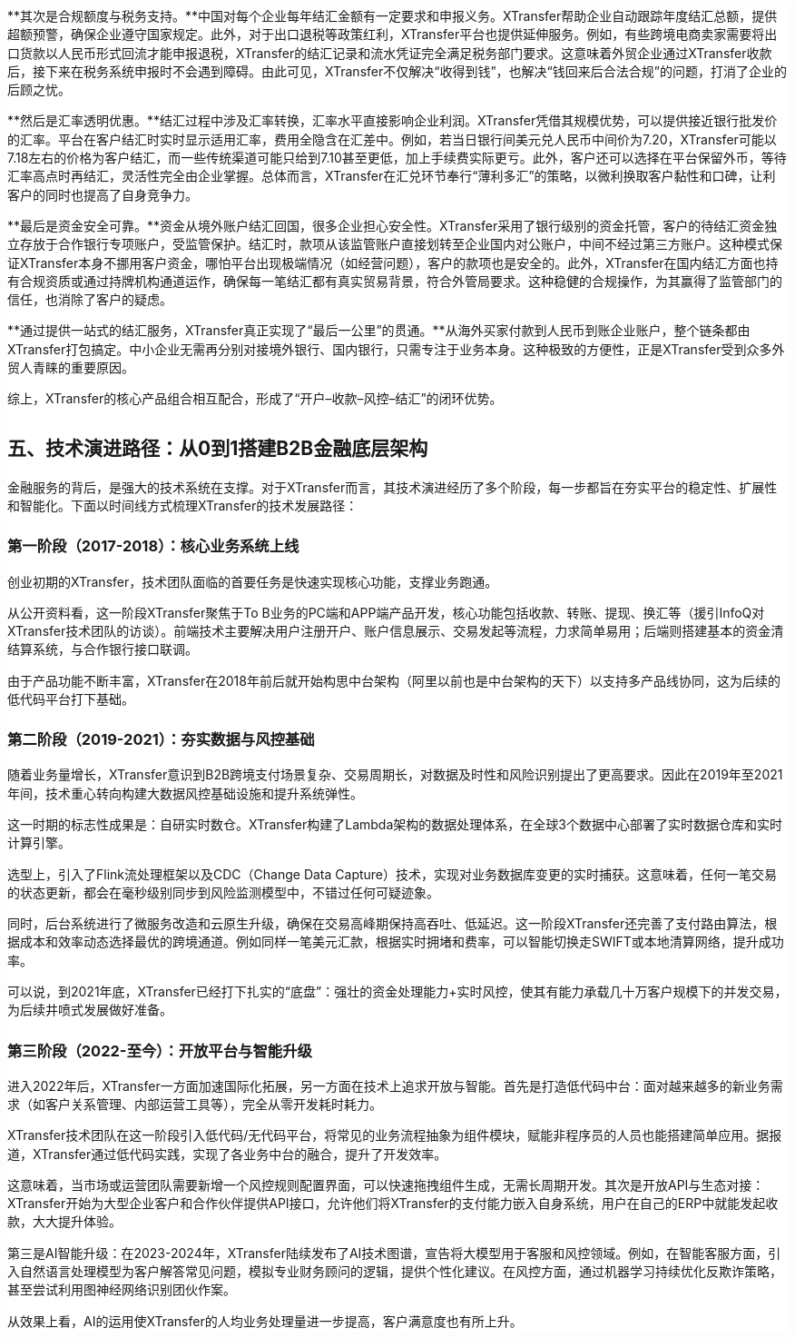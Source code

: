 **其次是合规额度与税务支持。**中国对每个企业每年结汇金额有一定要求和申报义务。XTransfer帮助企业自动跟踪年度结汇总额，提供超额预警，确保企业遵守国家规定。此外，对于出口退税等政策红利，XTransfer平台也提供延伸服务。例如，有些跨境电商卖家需要将出口货款以人民币形式回流才能申报退税，XTransfer的结汇记录和流水凭证完全满足税务部门要求。这意味着外贸企业通过XTransfer收款后，接下来在税务系统申报时不会遇到障碍。由此可见，XTransfer不仅解决“收得到钱”，也解决“钱回来后合法合规”的问题，打消了企业的后顾之忧。

**然后是汇率透明优惠。**结汇过程中涉及汇率转换，汇率水平直接影响企业利润。XTransfer凭借其规模优势，可以提供接近银行批发价的汇率。平台在客户结汇时实时显示适用汇率，费用全隐含在汇差中。例如，若当日银行间美元兑人民币中间价为7.20，XTransfer可能以7.18左右的价格为客户结汇，而一些传统渠道可能只给到7.10甚至更低，加上手续费实际更亏。此外，客户还可以选择在平台保留外币，等待汇率高点时再结汇，灵活性完全由企业掌握。总体而言，XTransfer在汇兑环节奉行“薄利多汇”的策略，以微利换取客户黏性和口碑，让利客户的同时也提高了自身竞争力。

**最后是资金安全可靠。**资金从境外账户结汇回国，很多企业担心安全性。XTransfer采用了银行级别的资金托管，客户的待结汇资金独立存放于合作银行专项账户，受监管保护。结汇时，款项从该监管账户直接划转至企业国内对公账户，中间不经过第三方账户。这种模式保证XTransfer本身不挪用客户资金，哪怕平台出现极端情况（如经营问题），客户的款项也是安全的。此外，XTransfer在国内结汇方面也持有合规资质或通过持牌机构通道运作，确保每一笔结汇都有真实贸易背景，符合外管局要求。这种稳健的合规操作，为其赢得了监管部门的信任，也消除了客户的疑虑。

**通过提供一站式的结汇服务，XTransfer真正实现了“最后一公里”的贯通。**从海外买家付款到人民币到账企业账户，整个链条都由XTransfer打包搞定。中小企业无需再分别对接境外银行、国内银行，只需专注于业务本身。这种极致的方便性，正是XTransfer受到众多外贸人青睐的重要原因。

综上，XTransfer的核心产品组合相互配合，形成了“开户–收款–风控–结汇”的闭环优势。

## 五、技术演进路径：从0到1搭建B2B金融底层架构

金融服务的背后，是强大的技术系统在支撑。对于XTransfer而言，其技术演进经历了多个阶段，每一步都旨在夯实平台的稳定性、扩展性和智能化。下面以时间线方式梳理XTransfer的技术发展路径：

### 第一阶段（2017-2018）：核心业务系统上线

创业初期的XTransfer，技术团队面临的首要任务是快速实现核心功能，支撑业务跑通。

从公开资料看，这一阶段XTransfer聚焦于To B业务的PC端和APP端产品开发，核心功能包括收款、转账、提现、换汇等（援引InfoQ对XTransfer技术团队的访谈）。前端技术主要解决用户注册开户、账户信息展示、交易发起等流程，力求简单易用；后端则搭建基本的资金清结算系统，与合作银行接口联调。

由于产品功能不断丰富，XTransfer在2018年前后就开始构思中台架构（阿里以前也是中台架构的天下）以支持多产品线协同，这为后续的低代码平台打下基础。

### 第二阶段（2019-2021）：夯实数据与风控基础

随着业务量增长，XTransfer意识到B2B跨境支付场景复杂、交易周期长，对数据及时性和风险识别提出了更高要求。因此在2019年至2021年间，技术重心转向构建大数据风控基础设施和提升系统弹性。

这一时期的标志性成果是：自研实时数仓。XTransfer构建了Lambda架构的数据处理体系，在全球3个数据中心部署了实时数据仓库和实时计算引擎。

选型上，引入了Flink流处理框架以及CDC（Change Data Capture）技术，实现对业务数据库变更的实时捕获。这意味着，任何一笔交易的状态更新，都会在毫秒级别同步到风险监测模型中，不错过任何可疑迹象。

同时，后台系统进行了微服务改造和云原生升级，确保在交易高峰期保持高吞吐、低延迟。这一阶段XTransfer还完善了支付路由算法，根据成本和效率动态选择最优的跨境通道。例如同样一笔美元汇款，根据实时拥堵和费率，可以智能切换走SWIFT或本地清算网络，提升成功率。

可以说，到2021年底，XTransfer已经打下扎实的“底盘”：强壮的资金处理能力+实时风控，使其有能力承载几十万客户规模下的并发交易，为后续井喷式发展做好准备。

### 第三阶段（2022-至今）：开放平台与智能升级

进入2022年后，XTransfer一方面加速国际化拓展，另一方面在技术上追求开放与智能。首先是打造低代码中台：面对越来越多的新业务需求（如客户关系管理、内部运营工具等），完全从零开发耗时耗力。

XTransfer技术团队在这一阶段引入低代码/无代码平台，将常见的业务流程抽象为组件模块，赋能非程序员的人员也能搭建简单应用。据报道，XTransfer通过低代码实践，实现了各业务中台的融合，提升了开发效率。

这意味着，当市场或运营团队需要新增一个风控规则配置界面，可以快速拖拽组件生成，无需长周期开发。其次是开放API与生态对接：XTransfer开始为大型企业客户和合作伙伴提供API接口，允许他们将XTransfer的支付能力嵌入自身系统，用户在自己的ERP中就能发起收款，大大提升体验。

第三是AI智能升级：在2023-2024年，XTransfer陆续发布了AI技术图谱，宣告将大模型用于客服和风控领域。例如，在智能客服方面，引入自然语言处理模型为客户解答常见问题，模拟专业财务顾问的逻辑，提供个性化建议。在风控方面，通过机器学习持续优化反欺诈策略，甚至尝试利用图神经网络识别团伙作案。

从效果上看，AI的运用使XTransfer的人均业务处理量进一步提高，客户满意度也有所上升。
